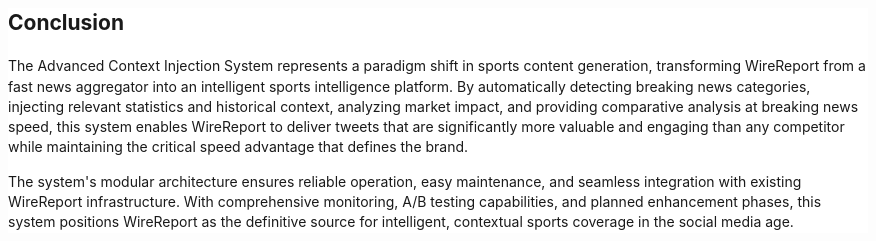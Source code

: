 ## Conclusion

The Advanced Context Injection System represents a paradigm shift in sports content generation, transforming WireReport from a fast news aggregator into an intelligent sports intelligence platform. By automatically detecting breaking news categories, injecting relevant statistics and historical context, analyzing market impact, and providing comparative analysis at breaking news speed, this system enables WireReport to deliver tweets that are significantly more valuable and engaging than any competitor while maintaining the critical speed advantage that defines the brand.

The system's modular architecture ensures reliable operation, easy maintenance, and seamless integration with existing WireReport infrastructure. With comprehensive monitoring, A/B testing capabilities, and planned enhancement phases, this system positions WireReport as the definitive source for intelligent, contextual sports coverage in the social media age.